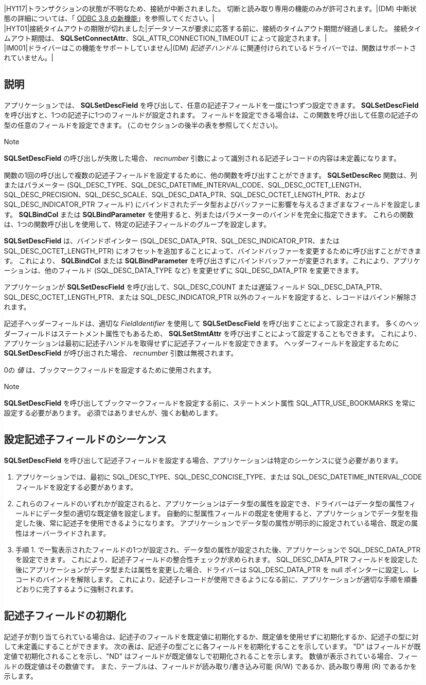 |HY117|トランザクションの状態が不明なため、接続が中断されました。 切断と読み取り専用の機能のみが許可されます。|(DM) 中断状態の詳細については、「 [ODBC 3.8 の新機能](../../../odbc/reference/what-s-new-in-odbc-3-8.md)」を参照してください。|  
|HYT01|接続タイムアウトの期限が切れました|データソースが要求に応答する前に、接続のタイムアウト期間が経過しました。 接続タイムアウト期間は、 **SQLSetConnectAttr**、SQL_ATTR_CONNECTION_TIMEOUT によって設定されます。|  
|IM001|ドライバーはこの機能をサポートしていません|(DM) *記述子ハンドル* に関連付けられているドライバーでは、関数はサポートされていません。|  
  
## <a name="comments"></a>説明  
 アプリケーションでは、 **SQLSetDescField** を呼び出して、任意の記述子フィールドを一度に1つずつ設定できます。 **SQLSetDescField** を呼び出すと、1つの記述子に1つのフィールドが設定されます。 フィールドを設定できる場合は、この関数を呼び出して任意の記述子の型の任意のフィールドを設定できます。 (このセクションの後半の表を参照してください)。  
  
> [!NOTE]  
>  **SQLSetDescField** の呼び出しが失敗した場合、 *recnumber* 引数によって識別される記述子レコードの内容は未定義になります。  
  
 関数の1回の呼び出しで複数の記述子フィールドを設定するために、他の関数を呼び出すことができます。 **SQLSetDescRec** 関数は、列またはパラメーター (SQL_DESC_TYPE、SQL_DESC_DATETIME_INTERVAL_CODE、SQL_DESC_OCTET_LENGTH、SQL_DESC_PRECISION、SQL_DESC_SCALE、SQL_DESC_DATA_PTR、SQL_DESC_OCTET_LENGTH_PTR、および SQL_DESC_INDICATOR_PTR フィールド) にバインドされたデータ型およびバッファーに影響を与えるさまざまなフィールドを設定します。 **SQLBindCol** または **SQLBindParameter** を使用すると、列またはパラメーターのバインドを完全に指定できます。 これらの関数は、1つの関数呼び出しを使用して、特定の記述子フィールドのグループを設定します。  
  
 **SQLSetDescField** は、バインドポインター (SQL_DESC_DATA_PTR、SQL_DESC_INDICATOR_PTR、または SQL_DESC_OCTET_LENGTH_PTR) にオフセットを追加することによって、バインドバッファーを変更するために呼び出すことができます。 これにより、 **SQLBindCol** または **SQLBindParameter** を呼び出さずにバインドバッファーが変更されます。これにより、アプリケーションは、他のフィールド (SQL_DESC_DATA_TYPE など) を変更せずに SQL_DESC_DATA_PTR を変更できます。  
  
 アプリケーションが **SQLSetDescField** を呼び出して、SQL_DESC_COUNT または遅延フィールド SQL_DESC_DATA_PTR、SQL_DESC_OCTET_LENGTH_PTR、または SQL_DESC_INDICATOR_PTR 以外のフィールドを設定すると、レコードはバインド解除されます。  
  
 記述子ヘッダーフィールドは、適切な *FieldIdentifier* を使用して **SQLSetDescField** を呼び出すことによって設定されます。 多くのヘッダーフィールドはステートメント属性でもあるため、 **SQLSetStmtAttr** を呼び出すことによって設定することもできます。 これにより、アプリケーションは最初に記述子ハンドルを取得せずに記述子フィールドを設定できます。 ヘッダーフィールドを設定するために **SQLSetDescField** が呼び出された場合、 *recnumber* 引数は無視されます。  
  
 0の *値* は、ブックマークフィールドを設定するために使用されます。  
  
> [!NOTE]  
>  **SQLSetDescField** を呼び出してブックマークフィールドを設定する前に、ステートメント属性 SQL_ATTR_USE_BOOKMARKS を常に設定する必要があります。 必須ではありませんが、強くお勧めします。  
  
## <a name="sequence-of-setting-descriptor-fields"></a>設定記述子フィールドのシーケンス  
 **SQLSetDescField** を呼び出して記述子フィールドを設定する場合、アプリケーションは特定のシーケンスに従う必要があります。  
  
1.  アプリケーションでは、最初に SQL_DESC_TYPE、SQL_DESC_CONCISE_TYPE、または SQL_DESC_DATETIME_INTERVAL_CODE フィールドを設定する必要があります。  
  
2.  これらのフィールドのいずれかが設定されると、アプリケーションはデータ型の属性を設定でき、ドライバーはデータ型の属性フィールドにデータ型の適切な既定値を設定します。 自動的に型属性フィールドの既定を使用すると、アプリケーションでデータ型を指定した後、常に記述子を使用できるようになります。 アプリケーションでデータ型の属性が明示的に設定されている場合、既定の属性はオーバーライドされます。  
  
3.  手順 1. で一覧表示されたフィールドの1つが設定され、データ型の属性が設定された後、アプリケーションで SQL_DESC_DATA_PTR を設定できます。 これにより、記述子フィールドの整合性チェックが求められます。 SQL_DESC_DATA_PTR フィールドを設定した後にアプリケーションがデータ型または属性を変更した場合、ドライバーは SQL_DESC_DATA_PTR を null ポインターに設定し、レコードのバインドを解除します。 これにより、記述子レコードが使用できるようになる前に、アプリケーションが適切な手順を順番どおりに完了するように強制されます。  
  
## <a name="initialization-of-descriptor-fields"></a>記述子フィールドの初期化  
 記述子が割り当てられている場合は、記述子のフィールドを既定値に初期化するか、既定値を使用せずに初期化するか、記述子の型に対して未定義にすることができます。 次の表は、記述子の型ごとに各フィールドを初期化することを示しています。 "D" はフィールドが既定値で初期化されることを示し、"ND" はフィールドが既定値なしで初期化されることを示します。 数値が表示されている場合、フィールドの既定値はその数値です。 また、テーブルは、フィールドが読み取り/書き込み可能 (R/W) であるか、読み取り専用 (R) であるかを示します。  
  